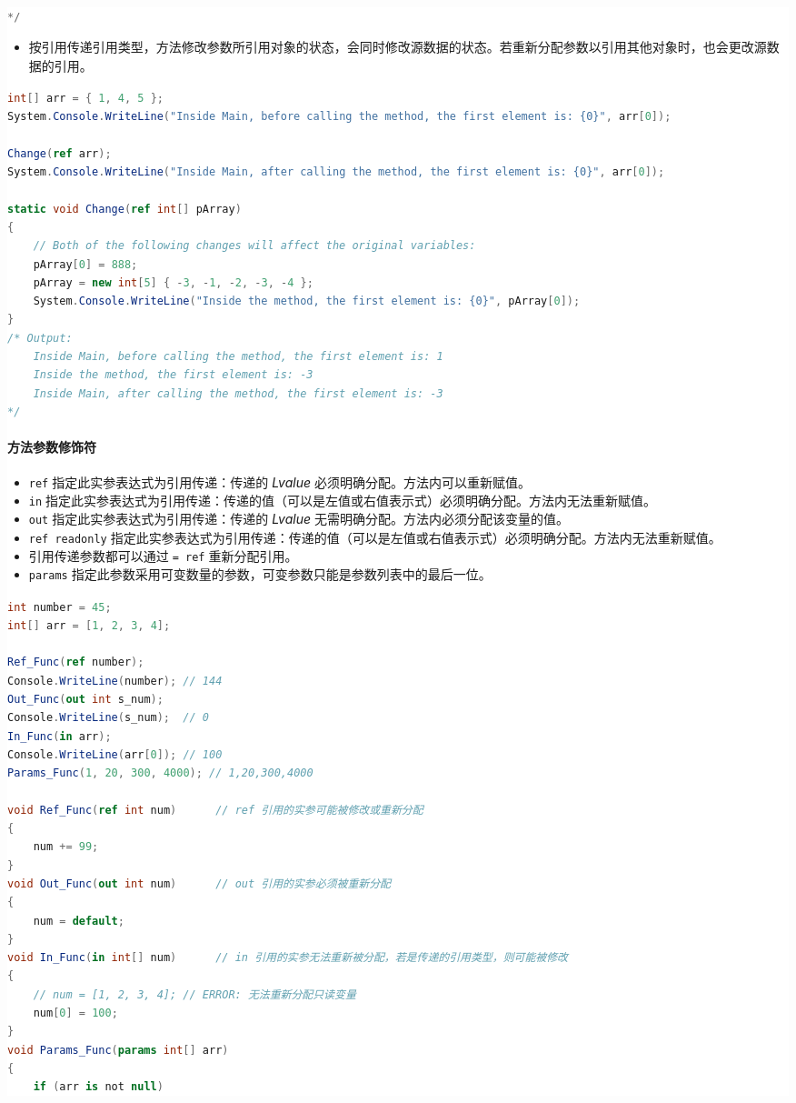 ```csharp
*/
```

- 按引用传递引用类型，方法修改参数所引用对象的状态，会同时修改源数据的状态。若重新分配参数以引用其他对象时，也会更改源数据的引用。

```csharp
int[] arr = { 1, 4, 5 };
System.Console.WriteLine("Inside Main, before calling the method, the first element is: {0}", arr[0]);

Change(ref arr);
System.Console.WriteLine("Inside Main, after calling the method, the first element is: {0}", arr[0]);

static void Change(ref int[] pArray)
{
    // Both of the following changes will affect the original variables:
    pArray[0] = 888;
    pArray = new int[5] { -3, -1, -2, -3, -4 };
    System.Console.WriteLine("Inside the method, the first element is: {0}", pArray[0]);
}
/* Output:
    Inside Main, before calling the method, the first element is: 1
    Inside the method, the first element is: -3
    Inside Main, after calling the method, the first element is: -3
*/
```

#### 方法参数修饰符

- `ref` 指定此实参表达式为引用传递：传递的 *Lvalue* 必须明确分配。方法内可以重新赋值。
- `in` 指定此实参表达式为引用传递：传递的值（可以是左值或右值表示式）必须明确分配。方法内无法重新赋值。
- `out` 指定此实参表达式为引用传递：传递的 *Lvalue* 无需明确分配。方法内必须分配该变量的值。
- `ref readonly` 指定此实参表达式为引用传递：传递的值（可以是左值或右值表示式）必须明确分配。方法内无法重新赋值。
- 引用传递参数都可以通过 `= ref` 重新分配引用。
- `params` 指定此参数采用可变数量的参数，可变参数只能是参数列表中的最后一位。

```csharp
int number = 45;
int[] arr = [1, 2, 3, 4];

Ref_Func(ref number);
Console.WriteLine(number); // 144
Out_Func(out int s_num);
Console.WriteLine(s_num);  // 0
In_Func(in arr);
Console.WriteLine(arr[0]); // 100
Params_Func(1, 20, 300, 4000); // 1,20,300,4000

void Ref_Func(ref int num)      // ref 引用的实参可能被修改或重新分配
{
    num += 99;
}
void Out_Func(out int num)      // out 引用的实参必须被重新分配
{
    num = default;
}
void In_Func(in int[] num)      // in 引用的实参无法重新被分配，若是传递的引用类型，则可能被修改
{
    // num = [1, 2, 3, 4]; // ERROR: 无法重新分配只读变量
    num[0] = 100;
}
void Params_Func(params int[] arr)
{
    if (arr is not null)
```